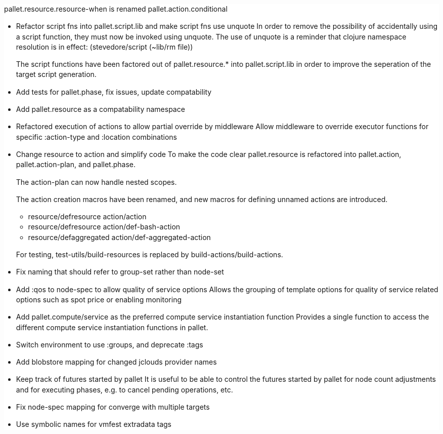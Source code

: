   pallet.resource.resource-when is renamed pallet.action.conditional

- Refactor script fns into pallet.script.lib and make script fns use unquote
  In order to remove the possibility of accidentally using a script
  function, they must now be invoked using unquote. The use of unquote is a
  reminder that clojure namespace resolution is in effect:
     (stevedore/script (~lib/rm file))

  The script functions have been factored out of pallet.resource.* into
  pallet.script.lib in order to improve the seperation of the target script
  generation.

- Add tests for pallet.phase, fix issues, update compatability

- Add pallet.resource as a compatability namespace

- Refactored execution of actions to allow partial override by middleware
  Allow middleware to override executor functions for specific :action-type
  and :location combinations

- Change resource to action and simplify code
  To make the code clear pallet.resource is refactored into pallet.action,
  pallet.action-plan, and pallet.phase.

  The action-plan can now handle nested scopes.

  The action creation macros have been renamed, and new macros for defining
  unnamed actions are introduced.

  - resource/defresource     action/action
  - resource/defresource     action/def-bash-action
  - resource/defaggregated   action/def-aggregated-action

  For testing, test-utils/build-resources is replaced by
  build-actions/build-actions.

- Fix naming that should refer to group-set rather than node-set

- Add :qos to node-spec to allow quality of service options
  Allows the grouping of template options for quality of service related
  options such as spot price or enabling monitoring

- Add pallet.compute/service as the preferred compute service instantiation
  function
  Provides a single function to access the different compute service
  instantiation functions in pallet.

- Switch environment to use :groups, and deprecate :tags

- Add blobstore mapping for changed jclouds provider names

- Keep track of futures started by pallet
  It is useful to be able to control the futures started by pallet for node
  count adjustments and for executing phases, e.g. to cancel pending
  operations, etc.

- Fix node-spec mapping for converge with multiple targets

- Use symbolic names for vmfest extradata tags
